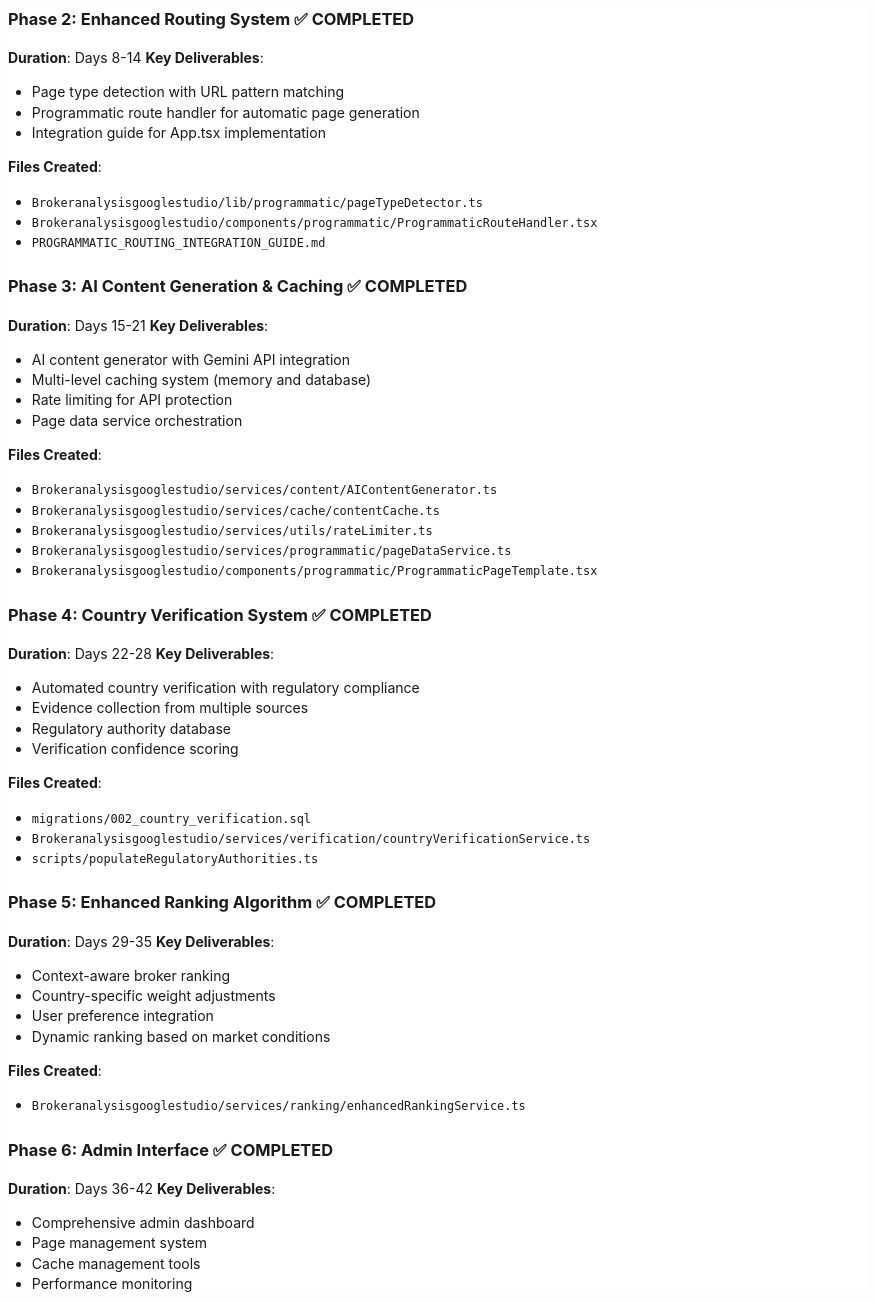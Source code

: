 ### Phase 2: Enhanced Routing System ✅ COMPLETED
**Duration**: Days 8-14
**Key Deliverables**:
- Page type detection with URL pattern matching
- Programmatic route handler for automatic page generation
- Integration guide for App.tsx implementation

**Files Created**:
- `Brokeranalysisgooglestudio/lib/programmatic/pageTypeDetector.ts`
- `Brokeranalysisgooglestudio/components/programmatic/ProgrammaticRouteHandler.tsx`
- `PROGRAMMATIC_ROUTING_INTEGRATION_GUIDE.md`

### Phase 3: AI Content Generation & Caching ✅ COMPLETED
**Duration**: Days 15-21
**Key Deliverables**:
- AI content generator with Gemini API integration
- Multi-level caching system (memory and database)
- Rate limiting for API protection
- Page data service orchestration

**Files Created**:
- `Brokeranalysisgooglestudio/services/content/AIContentGenerator.ts`
- `Brokeranalysisgooglestudio/services/cache/contentCache.ts`
- `Brokeranalysisgooglestudio/services/utils/rateLimiter.ts`
- `Brokeranalysisgooglestudio/services/programmatic/pageDataService.ts`
- `Brokeranalysisgooglestudio/components/programmatic/ProgrammaticPageTemplate.tsx`

### Phase 4: Country Verification System ✅ COMPLETED
**Duration**: Days 22-28
**Key Deliverables**:
- Automated country verification with regulatory compliance
- Evidence collection from multiple sources
- Regulatory authority database
- Verification confidence scoring

**Files Created**:
- `migrations/002_country_verification.sql`
- `Brokeranalysisgooglestudio/services/verification/countryVerificationService.ts`
- `scripts/populateRegulatoryAuthorities.ts`

### Phase 5: Enhanced Ranking Algorithm ✅ COMPLETED
**Duration**: Days 29-35
**Key Deliverables**:
- Context-aware broker ranking
- Country-specific weight adjustments
- User preference integration
- Dynamic ranking based on market conditions

**Files Created**:
- `Brokeranalysisgooglestudio/services/ranking/enhancedRankingService.ts`

### Phase 6: Admin Interface ✅ COMPLETED
**Duration**: Days 36-42
**Key Deliverables**:
- Comprehensive admin dashboard
- Page management system
- Cache management tools
- Performance monitoring
